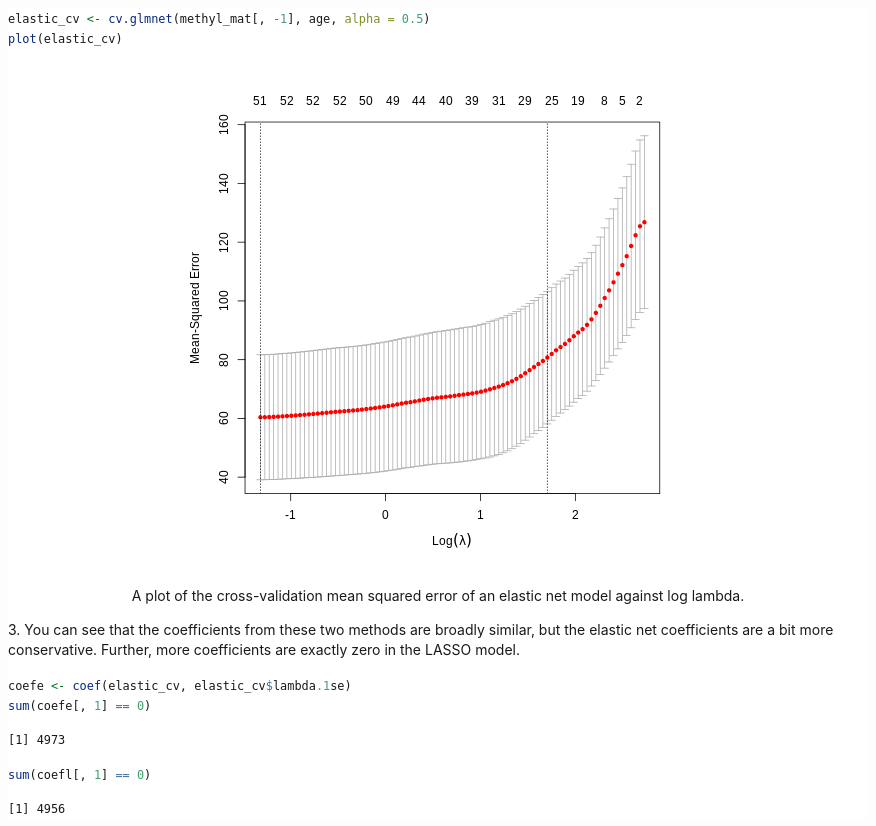   ``` r
  elastic_cv <- cv.glmnet(methyl_mat[, -1], age, alpha = 0.5)
  plot(elastic_cv)
  ```
  
  <div class="figure" style="text-align: center">
  <img src="fig/03-regression-regularisation-rendered-elastic-cv-1.png" alt="A plot of the cross-validation mean squared error of an elastic net model against log lambda."  />
  <p class="caption">A plot of the cross-validation mean squared error of an elastic net model against log lambda.</p>
  </div>
3. You can see that the coefficients from these two methods are broadly
  similar, but the elastic net coefficients are a bit more conservative.
  Further, more coefficients are exactly zero in the LASSO model.
  
  ``` r
  coefe <- coef(elastic_cv, elastic_cv$lambda.1se)
  sum(coefe[, 1] == 0)
  ```
  
  ``` output
  [1] 4973
  ```
  
  ``` r
  sum(coefl[, 1] == 0)
  ```
  
  ``` output
  [1] 4956
  ```
  

[^1]: Model selection including $R^2$, AIC and BIC are covered in the additional feature selection for regression episode of this course.
[^2]: [Epigenetic Predictor of Age, Bocklandt et al. (2011)](https://journals.plos.org/plosone/article?id=10.1371/journal.pone.0014821)